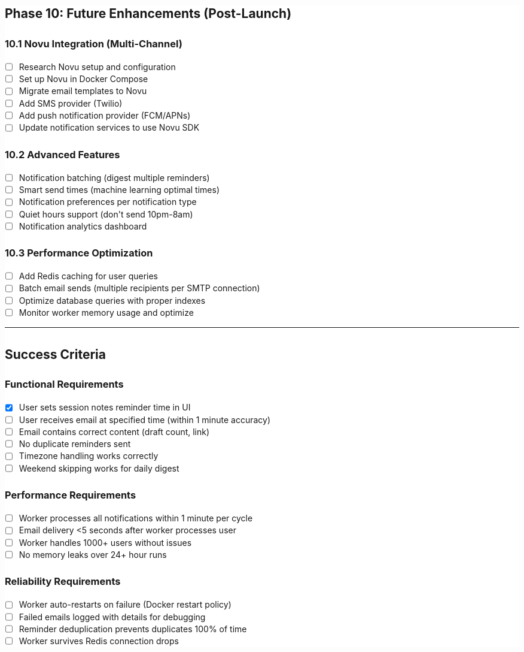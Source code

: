 
## Phase 10: Future Enhancements (Post-Launch)

### 10.1 Novu Integration (Multi-Channel)

- [ ] Research Novu setup and configuration
- [ ] Set up Novu in Docker Compose
- [ ] Migrate email templates to Novu
- [ ] Add SMS provider (Twilio)
- [ ] Add push notification provider (FCM/APNs)
- [ ] Update notification services to use Novu SDK

### 10.2 Advanced Features

- [ ] Notification batching (digest multiple reminders)
- [ ] Smart send times (machine learning optimal times)
- [ ] Notification preferences per notification type
- [ ] Quiet hours support (don't send 10pm-8am)
- [ ] Notification analytics dashboard

### 10.3 Performance Optimization

- [ ] Add Redis caching for user queries
- [ ] Batch email sends (multiple recipients per SMTP connection)
- [ ] Optimize database queries with proper indexes
- [ ] Monitor worker memory usage and optimize

---

## Success Criteria

### Functional Requirements
- [x] User sets session notes reminder time in UI
- [ ] User receives email at specified time (within 1 minute accuracy)
- [ ] Email contains correct content (draft count, link)
- [ ] No duplicate reminders sent
- [ ] Timezone handling works correctly
- [ ] Weekend skipping works for daily digest

### Performance Requirements
- [ ] Worker processes all notifications within 1 minute per cycle
- [ ] Email delivery <5 seconds after worker processes user
- [ ] Worker handles 1000+ users without issues
- [ ] No memory leaks over 24+ hour runs

### Reliability Requirements
- [ ] Worker auto-restarts on failure (Docker restart policy)
- [ ] Failed emails logged with details for debugging
- [ ] Reminder deduplication prevents duplicates 100% of time
- [ ] Worker survives Redis connection drops

